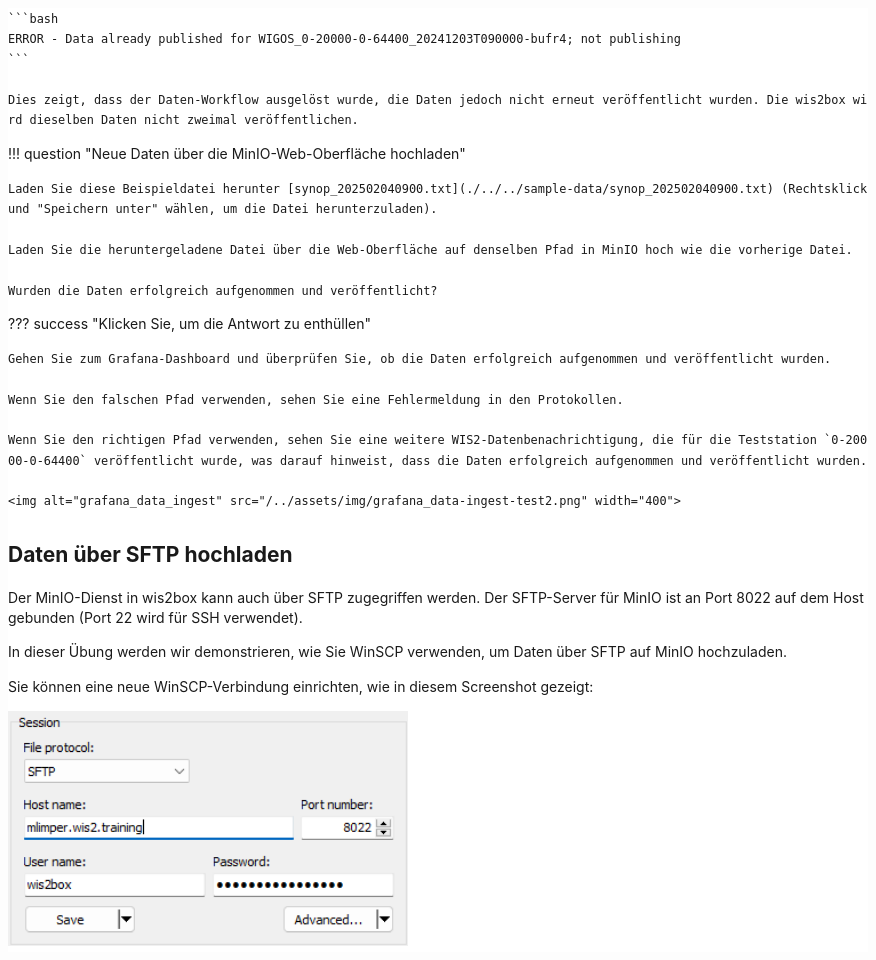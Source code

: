     ```bash
    ERROR - Data already published for WIGOS_0-20000-0-64400_20241203T090000-bufr4; not publishing
    ``` 
    
    Dies zeigt, dass der Daten-Workflow ausgelöst wurde, die Daten jedoch nicht erneut veröffentlicht wurden. Die wis2box wird dieselben Daten nicht zweimal veröffentlichen. 
    
!!! question "Neue Daten über die MinIO-Web-Oberfläche hochladen"
    
    Laden Sie diese Beispieldatei herunter [synop_202502040900.txt](./../../sample-data/synop_202502040900.txt) (Rechtsklick und "Speichern unter" wählen, um die Datei herunterzuladen).
    
    Laden Sie die heruntergeladene Datei über die Web-Oberfläche auf denselben Pfad in MinIO hoch wie die vorherige Datei.

    Wurden die Daten erfolgreich aufgenommen und veröffentlicht?

??? success "Klicken Sie, um die Antwort zu enthüllen"

    Gehen Sie zum Grafana-Dashboard und überprüfen Sie, ob die Daten erfolgreich aufgenommen und veröffentlicht wurden.

    Wenn Sie den falschen Pfad verwenden, sehen Sie eine Fehlermeldung in den Protokollen.

    Wenn Sie den richtigen Pfad verwenden, sehen Sie eine weitere WIS2-Datenbenachrichtigung, die für die Teststation `0-20000-0-64400` veröffentlicht wurde, was darauf hinweist, dass die Daten erfolgreich aufgenommen und veröffentlicht wurden.

    <img alt="grafana_data_ingest" src="/../assets/img/grafana_data-ingest-test2.png" width="400"> 

## Daten über SFTP hochladen

Der MinIO-Dienst in wis2box kann auch über SFTP zugegriffen werden. Der SFTP-Server für MinIO ist an Port 8022 auf dem Host gebunden (Port 22 wird für SSH verwendet).

In dieser Übung werden wir demonstrieren, wie Sie WinSCP verwenden, um Daten über SFTP auf MinIO hochzuladen.

Sie können eine neue WinSCP-Verbindung einrichten, wie in diesem Screenshot gezeigt:

<img alt="winscp-sftp-connection" src="/../assets/img/winscp-sftp-login.png" width="400">
